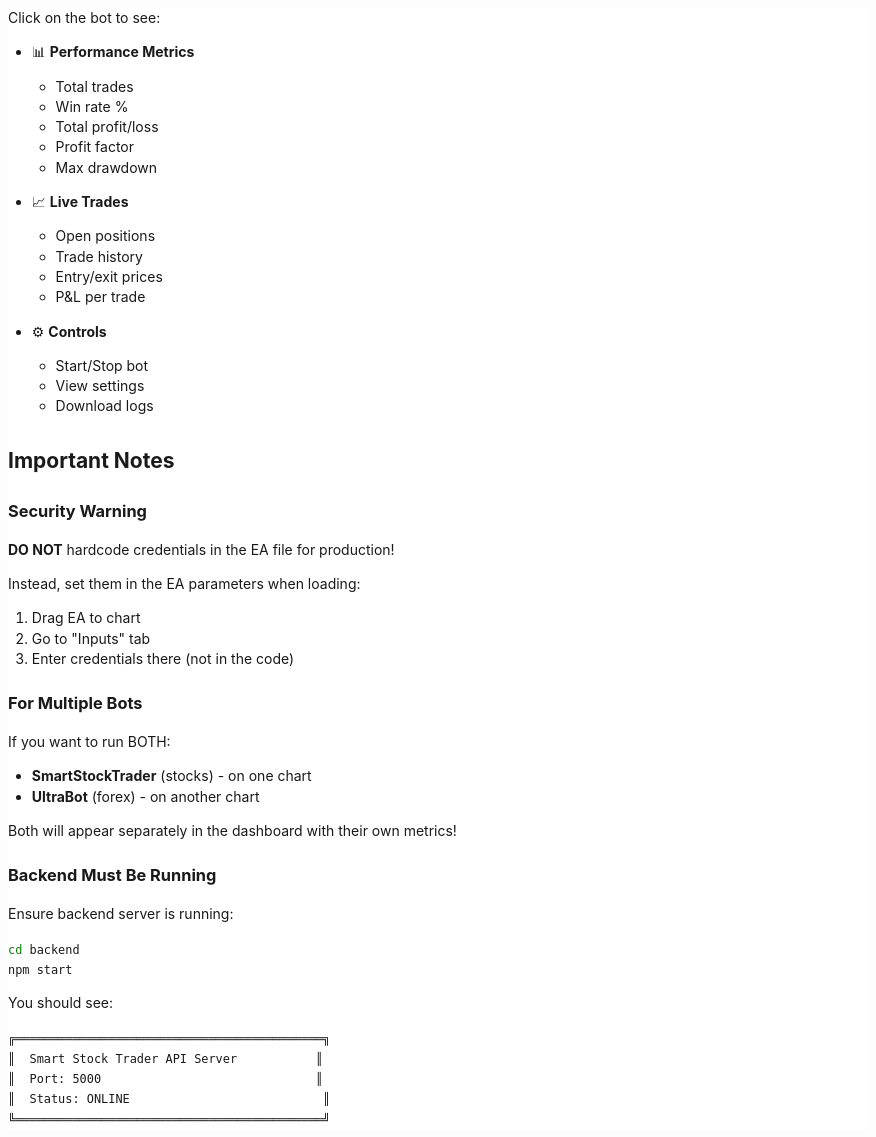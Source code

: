 Click on the bot to see:
- 📊 **Performance Metrics**
  - Total trades
  - Win rate %
  - Total profit/loss
  - Profit factor
  - Max drawdown

- 📈 **Live Trades**
  - Open positions
  - Trade history
  - Entry/exit prices
  - P&L per trade

- ⚙️ **Controls**
  - Start/Stop bot
  - View settings
  - Download logs

## Important Notes

### Security Warning
**DO NOT** hardcode credentials in the EA file for production!

Instead, set them in the EA parameters when loading:
1. Drag EA to chart
2. Go to "Inputs" tab
3. Enter credentials there (not in the code)

### For Multiple Bots

If you want to run BOTH:
- **SmartStockTrader** (stocks) - on one chart
- **UltraBot** (forex) - on another chart

Both will appear separately in the dashboard with their own metrics!

### Backend Must Be Running

Ensure backend server is running:
```bash
cd backend
npm start
```

You should see:
```
╔═══════════════════════════════════════════╗
║  Smart Stock Trader API Server           ║
║  Port: 5000                              ║
║  Status: ONLINE                           ║
╚═══════════════════════════════════════════╝
```
